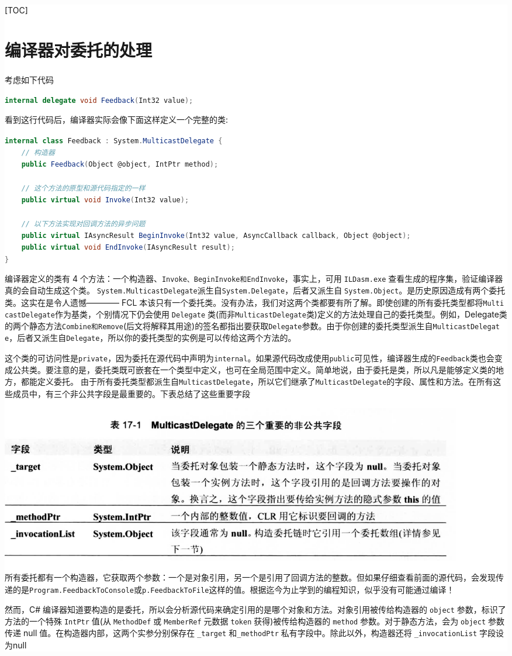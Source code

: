 [TOC]

# 编译器对委托的处理
考虑如下代码
```csharp
internal delegate void Feedback(Int32 value);
```
看到这行代码后，编译器实际会像下面这样定义一个完整的类:
```csharp
internal class Feedback : System.MulticastDelegate {
    // 构造器
    public Feedback(Object @object, IntPtr method);

    // 这个方法的原型和源代码指定的一样
    public virtual void Invoke(Int32 value);

    // 以下方法实现对回调方法的异步问题
    public virtual IAsyncResult BeginInvoke(Int32 value, AsyncCallback callback, Object @object);
    public virtual void EndInvoke(IAsyncResult result);
}
```

编译器定义的类有 4 个方法：一个构造器、`Invoke、BeginInvoke和EndInvoke`，事实上，可用 `ILDasm.exe` 查看生成的程序集，验证编译器真的会自动生成这个类。
`System.MulticastDelegate`派生自`System.Delegate`，后者又派生自 `System.Object`。是历史原因造成有两个委托类。这实在是令人遗憾———— FCL 本该只有一个委托类。没有办法，我们对这两个类都要有所了解。即使创建的所有委托类型都将`MulticastDelegate`作为基类，个别情况下仍会使用 `Delegate` 类(而非`MulticastDelegate`类)定义的方法处理自己的委托类型。例如，Delegate类的两个静态方法`Combine和Remove`(后文将解释其用途)的签名都指出要获取`Delegate`参数。由于你创建的委托类型派生自`MulticastDelegate`，后者又派生自`Delegate`，所以你的委托类型的实例是可以传给这两个方法的。

这个类的可访问性是`private`，因为委托在源代码中声明为`internal`。如果源代码改成使用`public`可见性，编译器生成的`Feedback`类也会变成公共类。要注意的是，委托类既可嵌套在一个类型中定义，也可在全局范围中定义。简单地说，由于委托是类，所以凡是能够定义类的地方，都能定义委托。
由于所有委托类型都派生自`MulticastDelegate`，所以它们继承了`MulticastDelegate`的字段、属性和方法。在所有这些成员中，有三个非公共字段是最重要的。下表总结了这些重要字段

![](pic/委托1.PNG)

所有委托都有一个构造器，它获取两个参数：一个是对象引用，另一个是引用了回调方法的整数。但如果仔细查看前面的源代码，会发现传递的是`Program.FeedbackToConsole`或`p.FeedbackToFile`这样的值。根据迄今为止学到的编程知识，似乎没有可能通过编译！

然而，C# 编译器知道要构造的是委托，所以会分析源代码来确定引用的是哪个对象和方法。对象引用被传给构造器的 `object` 参数，标识了方法的一个特殊 `IntPtr` 值(从 `MethodDef` 或 `MemberRef` 元数据 `token` 获得)被传给构造器的 `method` 参数。对于静态方法，会为 `object` 参数传递 null 值。在构造器内部，这两个实参分别保存在 `_target` 和`_methodPtr` 私有字段中。除此以外，构造器还将 `_invocationList` 字段设为null
